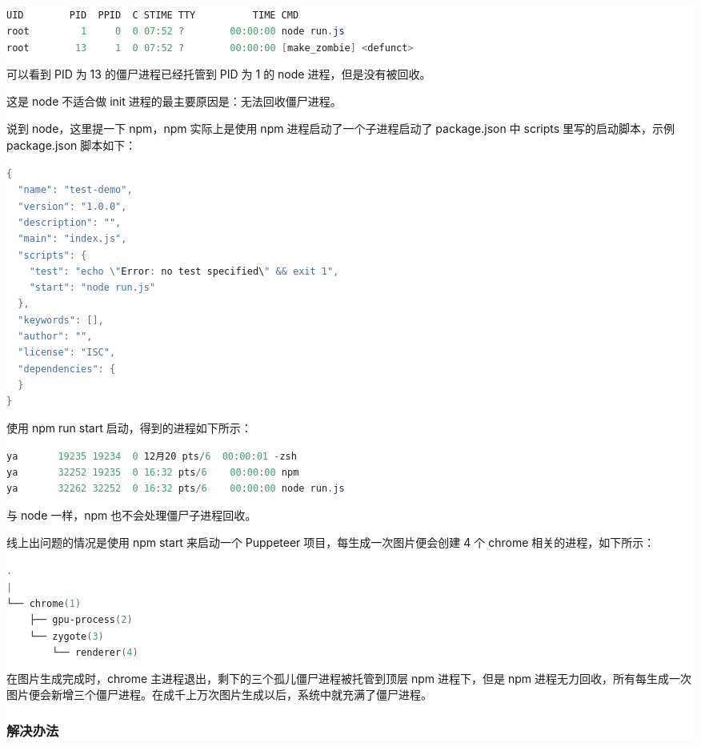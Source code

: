 ```powershell
UID        PID  PPID  C STIME TTY          TIME CMD
root         1     0  0 07:52 ?        00:00:00 node run.js
root        13     1  0 07:52 ?        00:00:00 [make_zombie] <defunct>
```

可以看到 PID 为 13 的僵尸进程已经托管到 PID 为 1 的 node 进程，但是没有被回收。

这是 node 不适合做 init 进程的最主要原因是：无法回收僵尸进程。

说到 node，这里提一下 npm，npm 实际上是使用 npm 进程启动了一个子进程启动了 package.json 中 scripts 里写的启动脚本，示例 package.json 脚本如下：

```powershell
{
  "name": "test-demo",
  "version": "1.0.0",
  "description": "",
  "main": "index.js",
  "scripts": {
    "test": "echo \"Error: no test specified\" && exit 1",
    "start": "node run.js"
  },
  "keywords": [],
  "author": "",
  "license": "ISC",
  "dependencies": {
  }
}
```

使用 npm run start 启动，得到的进程如下所示：

```powershell
ya       19235 19234  0 12月20 pts/6  00:00:01 -zsh
ya       32252 19235  0 16:32 pts/6    00:00:00 npm
ya       32262 32252  0 16:32 pts/6    00:00:00 node run.js
```

与 node 一样，npm 也不会处理僵尸子进程回收。

线上出问题的情况是使用 npm start 来启动一个 Puppeteer 项目，每生成一次图片便会创建 4 个 chrome 相关的进程，如下所示：

```powershell
.
|
└── chrome(1)
    ├── gpu-process(2)
    └── zygote(3)
        └── renderer(4)
```

在图片生成完成时，chrome 主进程退出，剩下的三个孤儿僵尸进程被托管到顶层 npm 进程下，但是 npm 进程无力回收，所有每生成一次图片便会新增三个僵尸进程。在成千上万次图片生成以后，系统中就充满了僵尸进程。



### 解决办法
